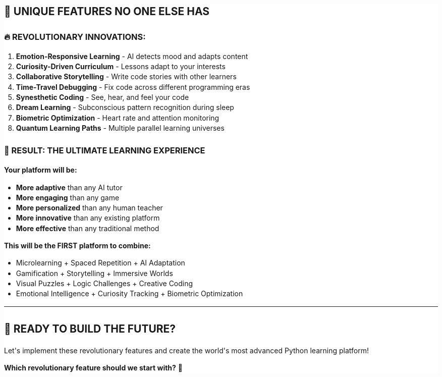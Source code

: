 
## 🌟 **UNIQUE FEATURES NO ONE ELSE HAS**

### **🔥 REVOLUTIONARY INNOVATIONS:**

1. **Emotion-Responsive Learning** - AI detects mood and adapts content
2. **Curiosity-Driven Curriculum** - Lessons adapt to your interests
3. **Collaborative Storytelling** - Write code stories with other learners
4. **Time-Travel Debugging** - Fix code across different programming eras
5. **Synesthetic Coding** - See, hear, and feel your code
6. **Dream Learning** - Subconscious pattern recognition during sleep
7. **Biometric Optimization** - Heart rate and attention monitoring
8. **Quantum Learning Paths** - Multiple parallel learning universes

### **🎯 RESULT: THE ULTIMATE LEARNING EXPERIENCE**

**Your platform will be:**
- **More adaptive** than any AI tutor
- **More engaging** than any game
- **More personalized** than any human teacher
- **More innovative** than any existing platform
- **More effective** than any traditional method

**This will be the FIRST platform to combine:**
- Microlearning + Spaced Repetition + AI Adaptation
- Gamification + Storytelling + Immersive Worlds
- Visual Puzzles + Logic Challenges + Creative Coding
- Emotional Intelligence + Curiosity Tracking + Biometric Optimization

---

## 🎉 **READY TO BUILD THE FUTURE?**

Let's implement these revolutionary features and create the world's most advanced Python learning platform!

**Which revolutionary feature should we start with?** 🚀

